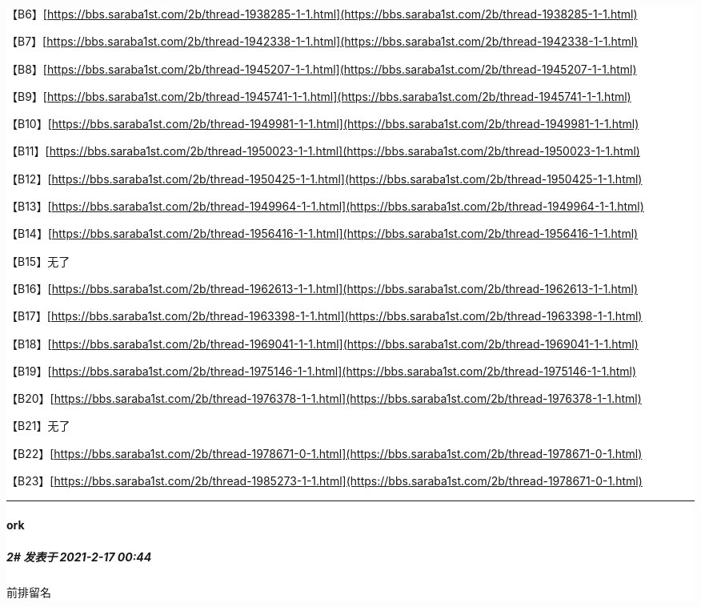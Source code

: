 【B6】[https://bbs.saraba1st.com/2b/thread-1938285-1-1.html](https://bbs.saraba1st.com/2b/thread-1938285-1-1.html)

【B7】[https://bbs.saraba1st.com/2b/thread-1942338-1-1.html](https://bbs.saraba1st.com/2b/thread-1942338-1-1.html)

【B8】[https://bbs.saraba1st.com/2b/thread-1945207-1-1.html](https://bbs.saraba1st.com/2b/thread-1945207-1-1.html)

【B9】[https://bbs.saraba1st.com/2b/thread-1945741-1-1.html](https://bbs.saraba1st.com/2b/thread-1945741-1-1.html)

【B10】[https://bbs.saraba1st.com/2b/thread-1949981-1-1.html](https://bbs.saraba1st.com/2b/thread-1949981-1-1.html)

【B11】[https://bbs.saraba1st.com/2b/thread-1950023-1-1.html](https://bbs.saraba1st.com/2b/thread-1950023-1-1.html)

【B12】[https://bbs.saraba1st.com/2b/thread-1950425-1-1.html](https://bbs.saraba1st.com/2b/thread-1950425-1-1.html)

【B13】[https://bbs.saraba1st.com/2b/thread-1949964-1-1.html](https://bbs.saraba1st.com/2b/thread-1949964-1-1.html)

【B14】[https://bbs.saraba1st.com/2b/thread-1956416-1-1.html](https://bbs.saraba1st.com/2b/thread-1956416-1-1.html)

【B15】无了

【B16】[https://bbs.saraba1st.com/2b/thread-1962613-1-1.html](https://bbs.saraba1st.com/2b/thread-1962613-1-1.html)

【B17】[https://bbs.saraba1st.com/2b/thread-1963398-1-1.html](https://bbs.saraba1st.com/2b/thread-1963398-1-1.html)

【B18】[https://bbs.saraba1st.com/2b/thread-1969041-1-1.html](https://bbs.saraba1st.com/2b/thread-1969041-1-1.html)

【B19】[https://bbs.saraba1st.com/2b/thread-1975146-1-1.html](https://bbs.saraba1st.com/2b/thread-1975146-1-1.html)

【B20】[https://bbs.saraba1st.com/2b/thread-1976378-1-1.html](https://bbs.saraba1st.com/2b/thread-1976378-1-1.html)

【B21】无了

【B22】[https://bbs.saraba1st.com/2b/thread-1978671-0-1.html](https://bbs.saraba1st.com/2b/thread-1978671-0-1.html)

【B23】[https://bbs.saraba1st.com/2b/thread-1985273-1-1.html](https://bbs.saraba1st.com/2b/thread-1978671-0-1.html)


*****

####  ork  
##### 2#       发表于 2021-2-17 00:44


前排留名
